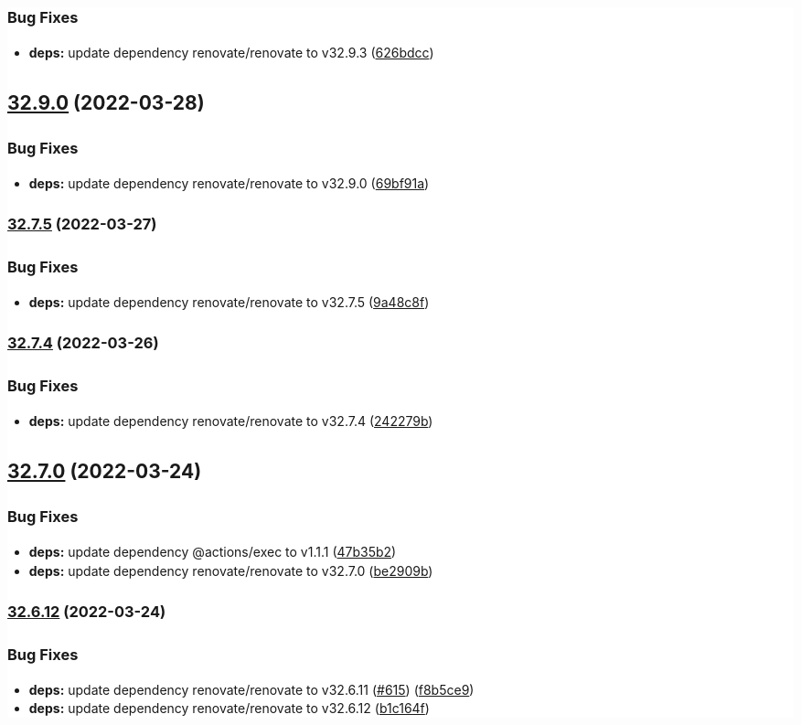 
### Bug Fixes

* **deps:** update dependency renovate/renovate to v32.9.3 ([626bdcc](https://github.com/renovatebot/github-action/commit/626bdcc332c39efce916a66b1b2956d7761f35c4))

## [32.9.0](https://github.com/renovatebot/github-action/compare/v32.7.5...v32.9.0) (2022-03-28)


### Bug Fixes

* **deps:** update dependency renovate/renovate to v32.9.0 ([69bf91a](https://github.com/renovatebot/github-action/commit/69bf91a5c15b1365a5e120ac6ca4044130dab5f1))

### [32.7.5](https://github.com/renovatebot/github-action/compare/v32.7.4...v32.7.5) (2022-03-27)


### Bug Fixes

* **deps:** update dependency renovate/renovate to v32.7.5 ([9a48c8f](https://github.com/renovatebot/github-action/commit/9a48c8f1b19c1675749350c74b825e5eae151fd7))

### [32.7.4](https://github.com/renovatebot/github-action/compare/v32.7.0...v32.7.4) (2022-03-26)


### Bug Fixes

* **deps:** update dependency renovate/renovate to v32.7.4 ([242279b](https://github.com/renovatebot/github-action/commit/242279b299b49294dabaeb7423ea3985c3ff15d0))

## [32.7.0](https://github.com/renovatebot/github-action/compare/v32.6.12...v32.7.0) (2022-03-24)


### Bug Fixes

* **deps:** update dependency @actions/exec to v1.1.1 ([47b35b2](https://github.com/renovatebot/github-action/commit/47b35b2393dd94ef25cdc7b5aecd29208d08b300))
* **deps:** update dependency renovate/renovate to v32.7.0 ([be2909b](https://github.com/renovatebot/github-action/commit/be2909b504fe15d882b5d71fe5f8892b04105d0a))

### [32.6.12](https://github.com/renovatebot/github-action/compare/v32.6.10...v32.6.12) (2022-03-24)


### Bug Fixes

* **deps:** update dependency renovate/renovate to v32.6.11 ([#615](https://github.com/renovatebot/github-action/issues/615)) ([f8b5ce9](https://github.com/renovatebot/github-action/commit/f8b5ce973d47e18389034d4ebd12fafa3c5db32c))
* **deps:** update dependency renovate/renovate to v32.6.12 ([b1c164f](https://github.com/renovatebot/github-action/commit/b1c164f009949a5f62b5d88fa9697f6791d4b95d))
